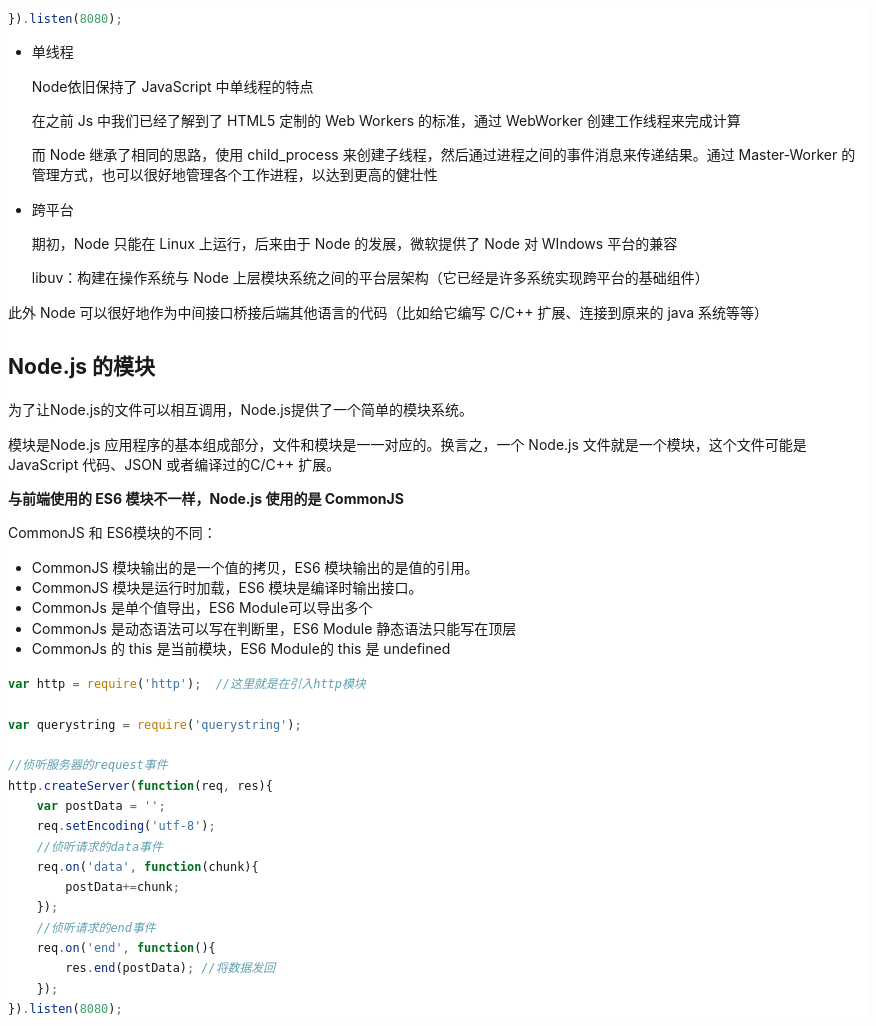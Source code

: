  ```js
  }).listen(8080);
  ```

+ 单线程

  Node依旧保持了 JavaScript 中单线程的特点

  在之前 Js 中我们已经了解到了 HTML5 定制的 Web Workers 的标准，通过 WebWorker 创建工作线程来完成计算

  而 Node 继承了相同的思路，使用 child_process 来创建子线程，然后通过进程之间的事件消息来传递结果。通过 Master-Worker 的管理方式，也可以很好地管理各个工作进程，以达到更高的健壮性

+ 跨平台

  期初，Node 只能在 Linux 上运行，后来由于 Node 的发展，微软提供了 Node 对 WIndows 平台的兼容

  libuv：构建在操作系统与 Node 上层模块系统之间的平台层架构（它已经是许多系统实现跨平台的基础组件）

此外 Node 可以很好地作为中间接口桥接后端其他语言的代码（比如给它编写 C/C++ 扩展、连接到原来的 java 系统等等）



## Node.js 的模块

为了让Node.js的文件可以相互调用，Node.js提供了一个简单的模块系统。

模块是Node.js 应用程序的基本组成部分，文件和模块是一一对应的。换言之，一个 Node.js 文件就是一个模块，这个文件可能是JavaScript 代码、JSON 或者编译过的C/C++ 扩展。

**与前端使用的 ES6 模块不一样，Node.js 使用的是 CommonJS**

CommonJS 和 ES6模块的不同：

+ CommonJS 模块输出的是一个值的拷贝，ES6 模块输出的是值的引用。
+ CommonJS 模块是运行时加载，ES6 模块是编译时输出接口。
+ CommonJs 是单个值导出，ES6 Module可以导出多个
+ CommonJs 是动态语法可以写在判断里，ES6 Module 静态语法只能写在顶层
+ CommonJs 的 this 是当前模块，ES6 Module的 this 是 undefined

```js
var http = require('http');  //这里就是在引入http模块

var querystring = require('querystring');

//侦听服务器的request事件
http.createServer(function(req, res){
    var postData = '';
    req.setEncoding('utf-8');
    //侦听请求的data事件
    req.on('data', function(chunk){
        postData+=chunk;
    });
    //侦听请求的end事件
    req.on('end', function(){
        res.end(postData); //将数据发回
    });
}).listen(8080);
```
